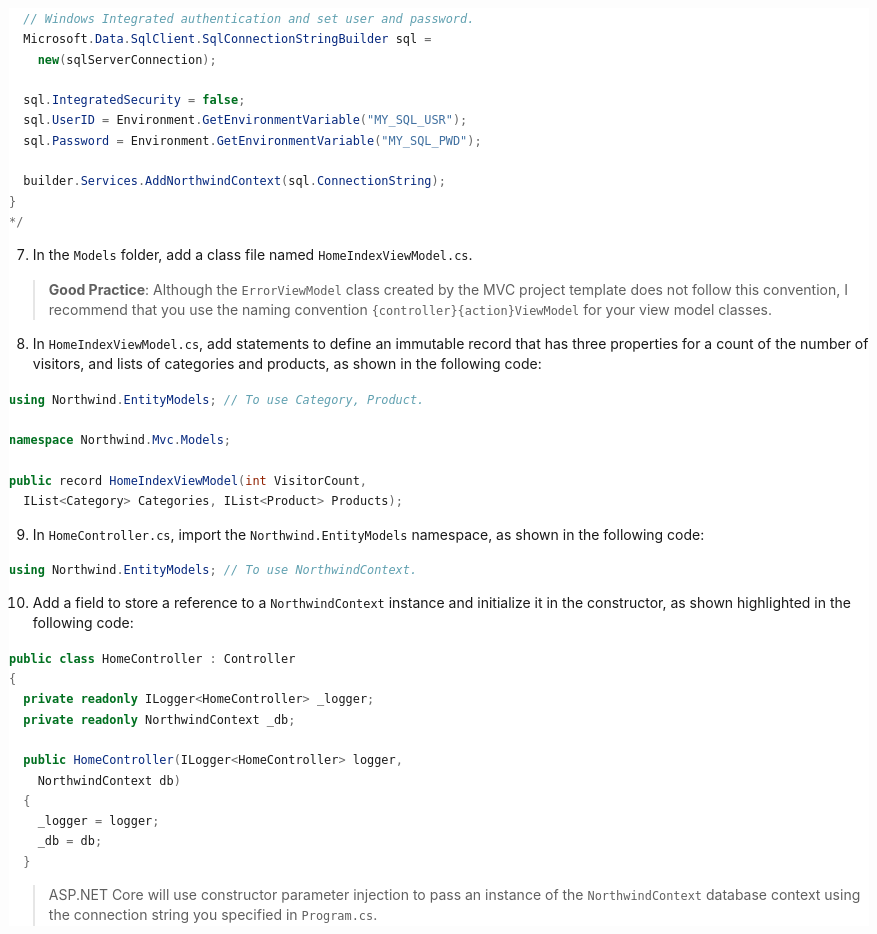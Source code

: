 ```cs
  // Windows Integrated authentication and set user and password.
  Microsoft.Data.SqlClient.SqlConnectionStringBuilder sql = 
    new(sqlServerConnection);

  sql.IntegratedSecurity = false;
  sql.UserID = Environment.GetEnvironmentVariable("MY_SQL_USR");
  sql.Password = Environment.GetEnvironmentVariable("MY_SQL_PWD");

  builder.Services.AddNorthwindContext(sql.ConnectionString);
}
*/
```

7.	In the `Models` folder, add a class file named `HomeIndexViewModel.cs`.

> **Good Practice**: Although the `ErrorViewModel` class created by the MVC project template does not follow this convention, I recommend that you use the naming convention `{controller}{action}ViewModel` for your view model classes.

8.	In `HomeIndexViewModel.cs`, add statements to define an immutable record that has three properties for a count of the number of visitors, and lists of categories and products, as shown in the following code:
```cs
using Northwind.EntityModels; // To use Category, Product.

namespace Northwind.Mvc.Models;

public record HomeIndexViewModel(int VisitorCount,
  IList<Category> Categories, IList<Product> Products);
```

9.	In `HomeController.cs`, import the `Northwind.EntityModels` namespace, as shown in the following code:
```cs
using Northwind.EntityModels; // To use NorthwindContext.
```

10.	Add a field to store a reference to a `NorthwindContext` instance and initialize it in the constructor, as shown highlighted in the following code:
```cs
public class HomeController : Controller
{
  private readonly ILogger<HomeController> _logger;
  private readonly NorthwindContext _db;

  public HomeController(ILogger<HomeController> logger,
    NorthwindContext db)
  {
    _logger = logger;
    _db = db;
  }
```

> ASP.NET Core will use constructor parameter injection to pass an instance of the `NorthwindContext` database context using the connection string you specified in `Program.cs`.
